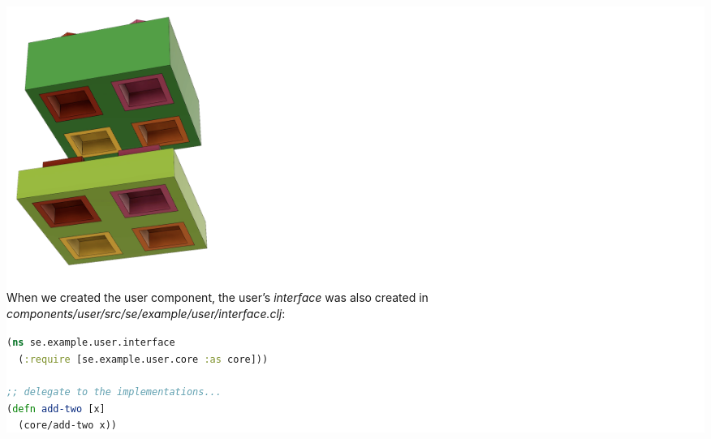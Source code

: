 <img src="images/component-interface.png" width="30%">

When we created the user component, the user’s *interface* was also created in *components/user/src/se/example/user/interface.clj*:
```clojure
(ns se.example.user.interface
  (:require [se.example.user.core :as core]))

;; delegate to the implementations...
(defn add-two [x]
  (core/add-two x))
```
